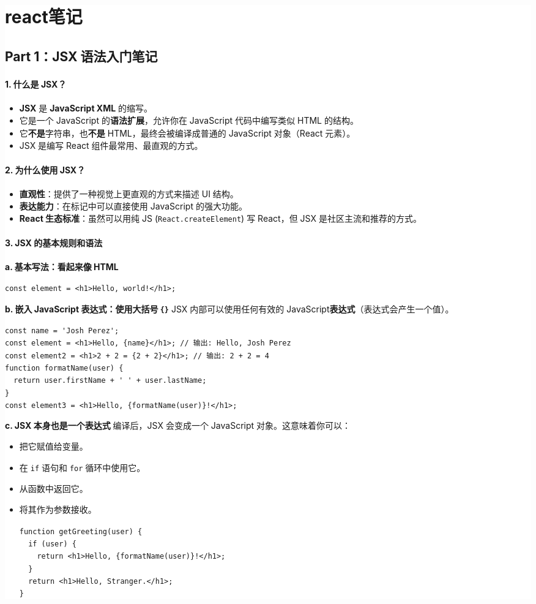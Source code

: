 # react笔记

## Part 1：JSX 语法入门笔记

#### 1. 什么是 JSX？

- **JSX** 是 **JavaScript XML** 的缩写。
- 它是一个 JavaScript 的**语法扩展**，允许你在 JavaScript 代码中编写类似 HTML 的结构。
- 它**不是**字符串，也**不是** HTML，最终会被编译成普通的 JavaScript 对象（React 元素）。
- JSX 是编写 React 组件最常用、最直观的方式。

#### 2. 为什么使用 JSX？

- **直观性**：提供了一种视觉上更直观的方式来描述 UI 结构。
- **表达能力**：在标记中可以直接使用 JavaScript 的强大功能。
- **React 生态标准**：虽然可以用纯 JS (`React.createElement`) 写 React，但 JSX 是社区主流和推荐的方式。

#### 3. JSX 的基本规则和语法

**a. 基本写法：看起来像 HTML**

```tsx
const element = <h1>Hello, world!</h1>;
```

**b. 嵌入 JavaScript 表达式：使用大括号 `{}`**
JSX 内部可以使用任何有效的 JavaScript**表达式**（表达式会产生一个值）。

```tsx
const name = 'Josh Perez';
const element = <h1>Hello, {name}</h1>; // 输出: Hello, Josh Perez
const element2 = <h1>2 + 2 = {2 + 2}</h1>; // 输出: 2 + 2 = 4
function formatName(user) {
  return user.firstName + ' ' + user.lastName;
}
const element3 = <h1>Hello, {formatName(user)}!</h1>;
```

**c. JSX 本身也是一个表达式**
编译后，JSX 会变成一个 JavaScript 对象。这意味着你可以：

- 把它赋值给变量。

- 在 `if` 语句和 `for` 循环中使用它。

- 从函数中返回它。

- 将其作为参数接收。

  ```tsx
  function getGreeting(user) {
    if (user) {
      return <h1>Hello, {formatName(user)}!</h1>;
    }
    return <h1>Hello, Stranger.</h1>;
  }
  ```
